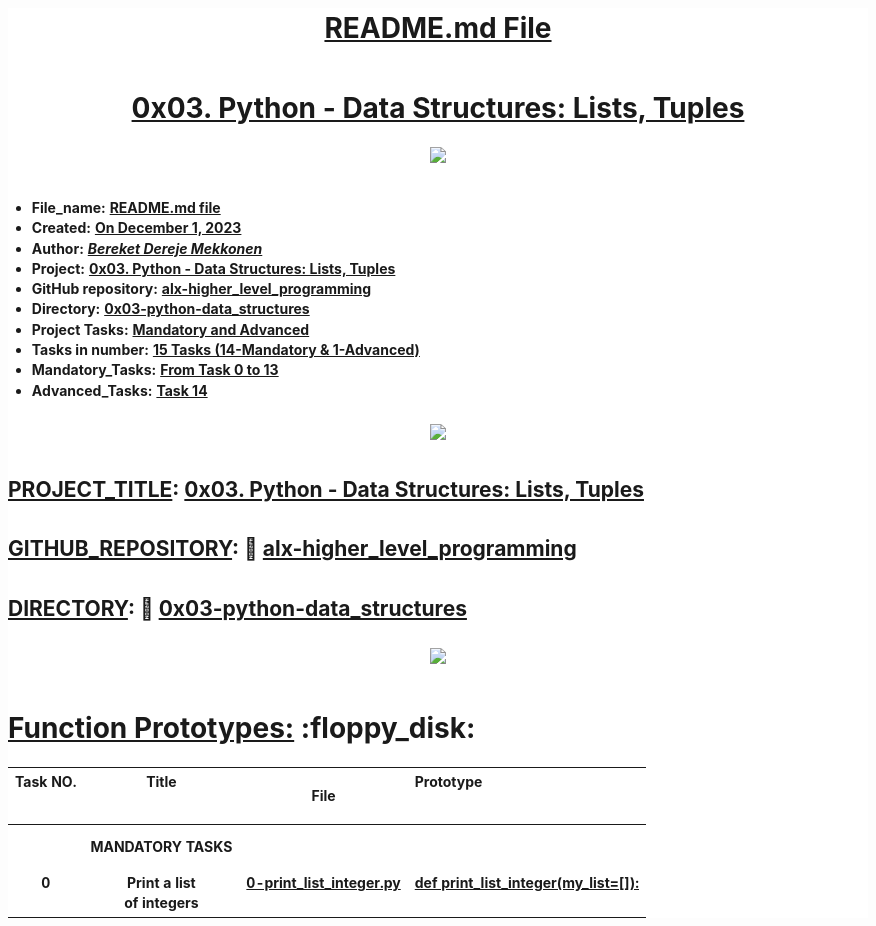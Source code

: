 <H1 align="center", height="1500"> <ins> README.md File </ins> </H1>
<H1 align="center"> <ins>  0x03. Python - Data Structures: Lists, Tuples </ins> </H1>

<p align="center">
  <img src="https://i.ibb.co/gyCVkbJ/0x03-Python-Data-Structures-Lists-Tuples-ALX-Logo.png" />
</p>

##

* **File_name:** <ins>**README.md file**</ins>
* **Created:** <ins>**On December 1, 2023**</ins>
* **Author:** <ins>***Bereket Dereje Mekkonen***</ins>
* **Project:** [**0x03. Python - Data Structures: Lists, Tuples**](https://intranet.alxswe.com/projects/241#task-1132)
* **GitHub repository:** [**alx-higher_level_programming**](https://github.com/BekiHabesha/alx-higher_level_programming/tree/master)
* **Directory:** [**0x03-python-data_structures**](https://github.com/BekiHabesha/alx-higher_level_programming/tree/master/0x03-python-data_structures)
* **Project Tasks:** <ins>**Mandatory and Advanced**</ins>
* **Tasks in number:** <ins>**15 Tasks (14-Mandatory & 1-Advanced)**</ins>
* **Mandatory_Tasks:** <ins>**From Task 0 to 13**</ins>
* **Advanced_Tasks:** <ins>**Task 14**</ins>

###   

<p align="center">
  <img src="https://i.ibb.co/ZV48Drd/Alx-next-generation.png" />
</p>
                     
##

## <ins>**PROJECT_TITLE</ins>:**   [**0x03. Python - Data Structures: Lists, Tuples**](https://intranet.alxswe.com/projects/241#task-1132)

## <ins>**GITHUB_REPOSITORY</ins>: 📂**    [**alx-higher_level_programming**](https://github.com/BekiHabesha/alx-higher_level_programming/tree/master)

## <ins>**DIRECTORY</ins>: 📂**   [**0x03-python-data_structures**](https://github.com/BekiHabesha/alx-higher_level_programming/tree/master/0x03-python-data_structures)

###

<p align="center">
  <img src="https://data-flair.training/blogs/wp-content/uploads/sites/2/2018/01/Python-Data-Structures.jpg" />
</p>

<H1> <ins>Function Prototypes:</ins> :floppy_disk:</H1>

| Task NO. | Title | <p align="center">File</p> | Prototype |
| :----: | :----:| :---- | :---- |
|   |   |   |   |
|   |   |   |   |
|   | **MANDATORY TASKS** |  |  |
|   |   |   |   |
|   |   |   |  |
| **0** | **Print a list <br>of integers** | [**0-print_list_integer.py**](./0-print_list_integer.py) | [**def print_list_integer(my_list=[]):**](./0-print_list_integer.py) |